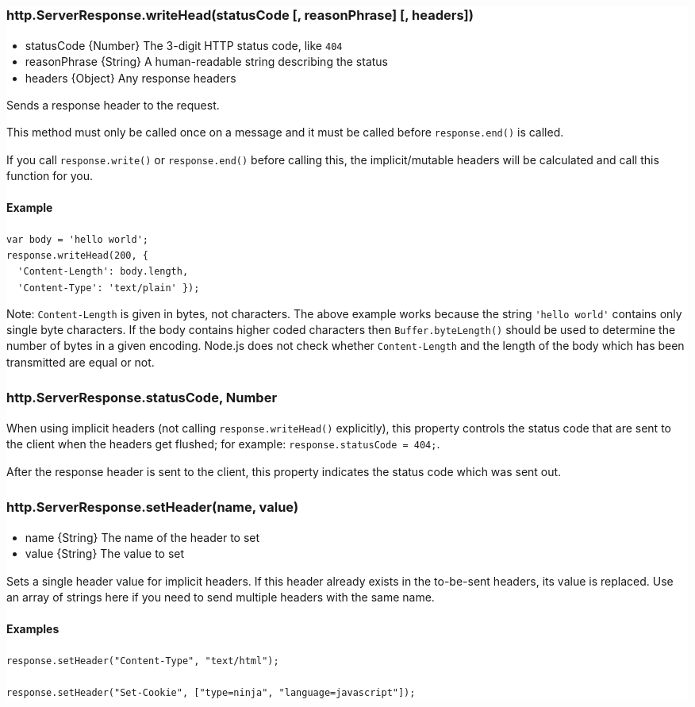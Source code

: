 


### http.ServerResponse.writeHead(statusCode [, reasonPhrase] [, headers])
- statusCode {Number}   The 3-digit HTTP status code, like `404`
- reasonPhrase {String}  A human-readable string describing the status
- headers {Object}  Any response headers

Sends a response header to the request.

This method must only be called once on a message and it must be called before
`response.end()` is called.

If you call `response.write()` or `response.end()` before calling this, the
implicit/mutable headers will be calculated and call this function for you.

#### Example 

    var body = 'hello world';
    response.writeHead(200, {
      'Content-Length': body.length,
      'Content-Type': 'text/plain' });

Note: `Content-Length` is given in bytes, not characters. The above example works because the string `'hello world'` contains only single byte characters. If the body contains higher coded characters then `Buffer.byteLength()` should be used to determine the number of bytes in a given encoding. Node.js does not check whether `Content-Length` and the length of the body which has been transmitted are equal or not.


### http.ServerResponse.statusCode, Number

When using implicit headers (not calling `response.writeHead()` explicitly),
this property controls the status code that are sent to the client when the
headers get flushed; for example: `response.statusCode = 404;`. 

After the response header is sent to the client, this property indicates the
status code which was sent out.





### http.ServerResponse.setHeader(name, value)
- name {String}  The name of the header to set
- value {String} The value to set

Sets a single header value for implicit headers. If this header already exists
in the to-be-sent headers, its value is replaced.  Use an array of strings here
if you need to send multiple headers with the same name.

#### Examples

    response.setHeader("Content-Type", "text/html");

    response.setHeader("Set-Cookie", ["type=ninja", "language=javascript"]);

